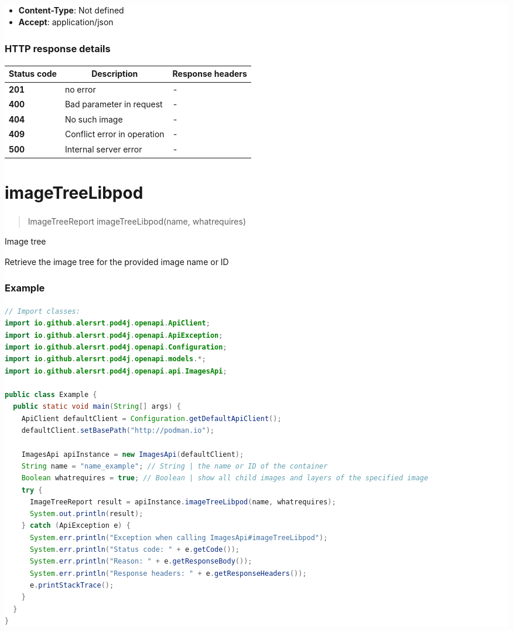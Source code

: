  - **Content-Type**: Not defined
 - **Accept**: application/json

### HTTP response details
| Status code | Description | Response headers |
|-------------|-------------|------------------|
| **201** | no error |  -  |
| **400** | Bad parameter in request |  -  |
| **404** | No such image |  -  |
| **409** | Conflict error in operation |  -  |
| **500** | Internal server error |  -  |

<a id="imageTreeLibpod"></a>
# **imageTreeLibpod**
> ImageTreeReport imageTreeLibpod(name, whatrequires)

Image tree

Retrieve the image tree for the provided image name or ID

### Example
```java
// Import classes:
import io.github.alersrt.pod4j.openapi.ApiClient;
import io.github.alersrt.pod4j.openapi.ApiException;
import io.github.alersrt.pod4j.openapi.Configuration;
import io.github.alersrt.pod4j.openapi.models.*;
import io.github.alersrt.pod4j.openapi.api.ImagesApi;

public class Example {
  public static void main(String[] args) {
    ApiClient defaultClient = Configuration.getDefaultApiClient();
    defaultClient.setBasePath("http://podman.io");

    ImagesApi apiInstance = new ImagesApi(defaultClient);
    String name = "name_example"; // String | the name or ID of the container
    Boolean whatrequires = true; // Boolean | show all child images and layers of the specified image
    try {
      ImageTreeReport result = apiInstance.imageTreeLibpod(name, whatrequires);
      System.out.println(result);
    } catch (ApiException e) {
      System.err.println("Exception when calling ImagesApi#imageTreeLibpod");
      System.err.println("Status code: " + e.getCode());
      System.err.println("Reason: " + e.getResponseBody());
      System.err.println("Response headers: " + e.getResponseHeaders());
      e.printStackTrace();
    }
  }
}
```
